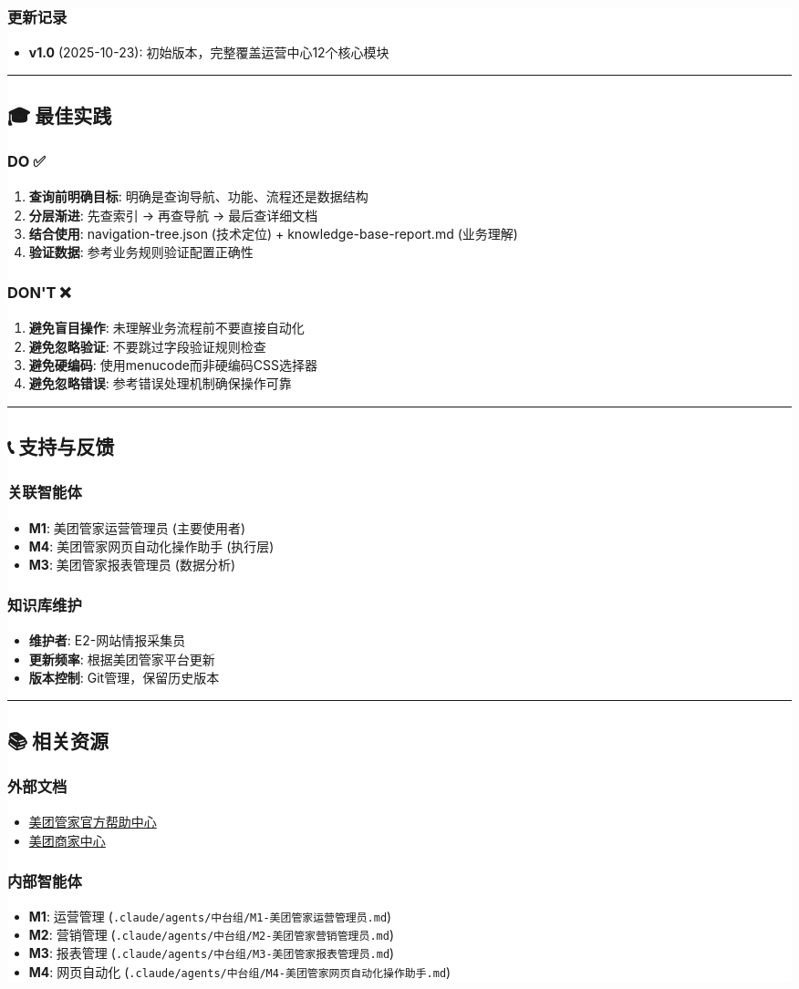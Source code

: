 ### 更新记录

- **v1.0** (2025-10-23): 初始版本，完整覆盖运营中心12个核心模块

---

## 🎓 最佳实践

### DO ✅

1. **查询前明确目标**: 明确是查询导航、功能、流程还是数据结构
2. **分层渐进**: 先查索引 → 再查导航 → 最后查详细文档
3. **结合使用**: navigation-tree.json (技术定位) + knowledge-base-report.md (业务理解)
4. **验证数据**: 参考业务规则验证配置正确性

### DON'T ❌

1. **避免盲目操作**: 未理解业务流程前不要直接自动化
2. **避免忽略验证**: 不要跳过字段验证规则检查
3. **避免硬编码**: 使用menucode而非硬编码CSS选择器
4. **避免忽略错误**: 参考错误处理机制确保操作可靠

---

## 📞 支持与反馈

### 关联智能体

- **M1**: 美团管家运营管理员 (主要使用者)
- **M4**: 美团管家网页自动化操作助手 (执行层)
- **M3**: 美团管家报表管理员 (数据分析)

### 知识库维护

- **维护者**: E2-网站情报采集员
- **更新频率**: 根据美团管家平台更新
- **版本控制**: Git管理，保留历史版本

---

## 📚 相关资源

### 外部文档

- [美团管家官方帮助中心](https://pos.meituan.com/help)
- [美团商家中心](https://e.meituan.com)

### 内部智能体

- **M1**: 运营管理 (`.claude/agents/中台组/M1-美团管家运营管理员.md`)
- **M2**: 营销管理 (`.claude/agents/中台组/M2-美团管家营销管理员.md`)
- **M3**: 报表管理 (`.claude/agents/中台组/M3-美团管家报表管理员.md`)
- **M4**: 网页自动化 (`.claude/agents/中台组/M4-美团管家网页自动化操作助手.md`)
